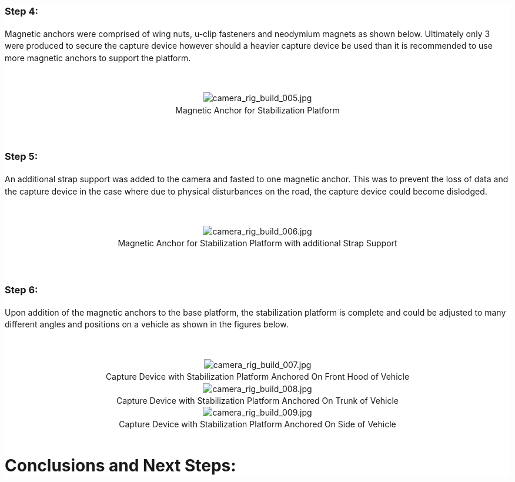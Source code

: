 <div align="left">
<h3 style="text-align: left;">Step 4:</h3>
</div>

<div align="left">Magnetic anchors were comprised of wing nuts, u-clip fasteners and neodymium magnets as shown below. Ultimately only 3 were produced to secure the capture device however should a heavier capture device be used than it is recommended to use more magnetic anchors to support the platform. </div>

<p>&nbsp;</p>

<div align="center"><img src="../doc/images/camera_rig/camera_rig_build_005.jpg" alt="camera_rig_build_005.jpg" width="450" height="450" class="jop-noMdConv">

<div align="center">Magnetic Anchor for Stabilization Platform

<p>&nbsp;</p>

<div align="left">
<h3 style="text-align: left;">Step 5:</h3>
</div>

<div align="left">An additional strap support was added to the camera and fasted to one magnetic anchor. This was to prevent the loss of data and the capture device in the case where due to physical disturbances on the road, the capture device could become dislodged.
</div>

<p>&nbsp;</p>

<div align="center"><img src="../doc/images/camera_rig/camera_rig_build_006.jpg" alt="camera_rig_build_006.jpg" width="450" height="450" class="jop-noMdConv">

<div align="center">Magnetic Anchor for Stabilization Platform with additional Strap Support

<p>&nbsp;</p>

<div align="left">
<h3 style="text-align: left;">Step 6:</h3>
</div>

<div align="left">Upon addition of the magnetic anchors to the base platform, the stabilization platform is complete and could be adjusted to many different angles and positions on a vehicle as shown in the figures below.</div>

<p>&nbsp;</p>

<div align="center"><img src="../doc/images/camera_rig/camera_rig_build_007.jpg" alt="camera_rig_build_007.jpg" width="450" height="450" class="jop-noMdConv"></div>

<div align="center">Capture Device with Stabilization Platform Anchored On Front Hood of Vehicle</div>

<div align="center"><img src="../doc/images/camera_rig/camera_rig_build_008.jpg" alt="camera_rig_build_008.jpg" width="450" height="450" class="jop-noMdConv"></div>

<div align="center">Capture Device with Stabilization Platform Anchored On Trunk of Vehicle</div>

<div align="center"><img src="../doc/images/camera_rig/camera_rig_build_009.jpg" alt="camera_rig_build_009.jpg" width="450" height="450" class="jop-noMdConv"></div>

<div align="center">Capture Device with Stabilization Platform Anchored On Side of Vehicle</div>

<div align="left">
<h1 style="text-align: left;">Conclusions and Next Steps:</h1>
</div>
